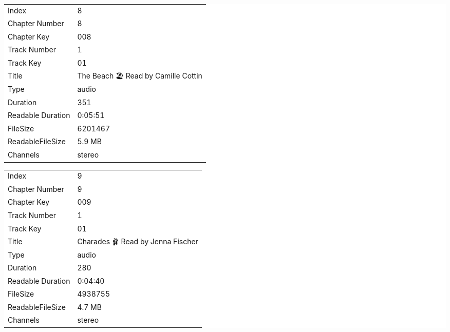 |  |  |
| - | - |
| Index | 8 |
| Chapter Number | 8 |
| Chapter Key | 008 |
| Track Number | 1 |
| Track Key | 01 |
| Title | The Beach 🏖️ Read by Camille Cottin | Bluey Book Reads | Bluey |
| Type | audio |
| Duration | 351 |
| Readable Duration | 0:05:51 |
| FileSize | 6201467 |
| ReadableFileSize | 5.9 MB |
| Channels | stereo |

|  |  |
| - | - |
| Index | 9 |
| Chapter Number | 9 |
| Chapter Key | 009 |
| Track Number | 1 |
| Track Key | 01 |
| Title | Charades 🩰 Read by Jenna Fischer | Bluey Book Reads | Bluey |
| Type | audio |
| Duration | 280 |
| Readable Duration | 0:04:40 |
| FileSize | 4938755 |
| ReadableFileSize | 4.7 MB |
| Channels | stereo |

